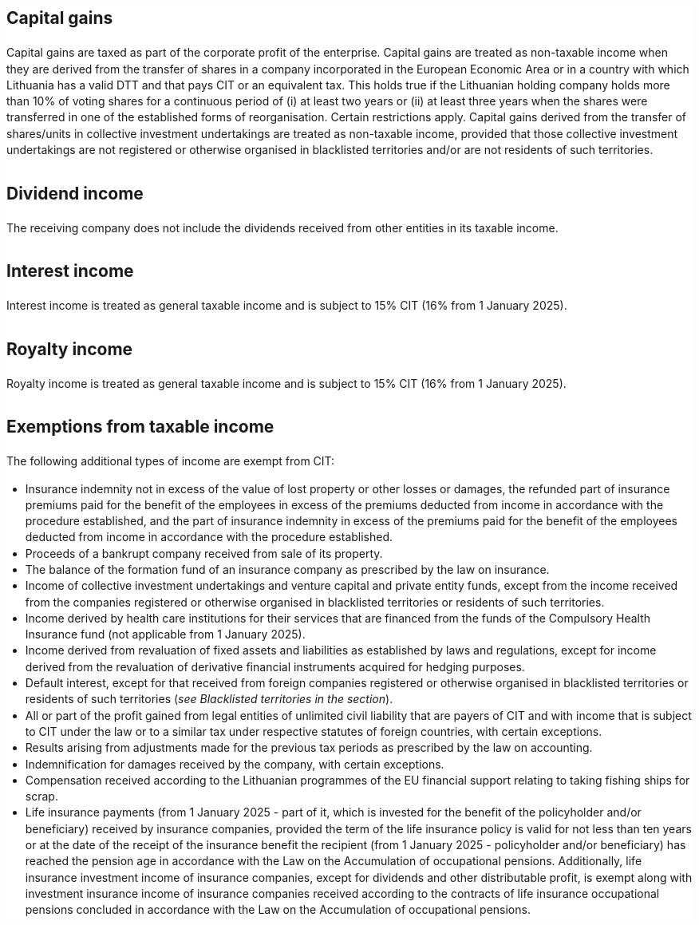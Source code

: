 ## Capital gains
Capital gains are taxed as part of the corporate profit of the enterprise.
Capital gains are treated as non-taxable income when they are derived from the transfer of shares in a company incorporated in the European Economic Area or in a country with which Lithuania has a valid DTT and that pays CIT or an equivalent tax. This holds true if the Lithuanian holding company holds more than 10% of voting shares for a continuous period of (i) at least two years or (ii) at least three years when the shares were transferred in one of the established forms of reorganisation. Certain restrictions apply.
Capital gains derived from the transfer of shares/units in collective investment undertakings are treated as non-taxable income, provided that those collective investment undertakings are not registered or otherwise organised in blacklisted territories and/or are not residents of such territories.
## Dividend income
The receiving company does not include the dividends received from other entities in its taxable income.
## Interest income
Interest income is treated as general taxable income and is subject to 15% CIT (16% from 1 January 2025).
## Royalty income
Royalty income is treated as general taxable income and is subject to 15% CIT (16% from 1 January 2025).
## Exemptions from taxable income
The following additional types of income are exempt from CIT:
  * Insurance indemnity not in excess of the value of lost property or other losses or damages, the refunded part of insurance premiums paid for the benefit of the employees in excess of the premiums deducted from income in accordance with the procedure established, and the part of insurance indemnity in excess of the premiums paid for the benefit of the employees deducted from income in accordance with the procedure established.
  * Proceeds of a bankrupt company received from sale of its property.
  * The balance of the formation fund of an insurance company as prescribed by the law on insurance.
  * Income of collective investment undertakings and venture capital and private entity funds, except from the income received from the companies registered or otherwise organised in blacklisted territories or residents of such territories.
  * Income derived by health care institutions for their services that are financed from the funds of the Compulsory Health Insurance fund (not applicable from 1 January 2025).
  * Income derived from revaluation of fixed assets and liabilities as established by laws and regulations, except for income derived from the revaluation of derivative financial instruments acquired for hedging purposes.
  * Default interest, except for that received from foreign companies registered or otherwise organised in blacklisted territories or residents of such territories (_see Blacklisted territories in the section_).
  * All or part of the profit gained from legal entities of unlimited civil liability that are payers of CIT and with income that is subject to CIT under the law or to a similar tax under respective statutes of foreign countries, with certain exceptions.
  * Results arising from adjustments made for the previous tax periods as prescribed by the law on accounting.
  * Indemnification for damages received by the company, with certain exceptions.
  * Compensation received according to the Lithuanian programmes of the EU financial support relating to taking fishing ships for scrap.
  * Life insurance payments (from 1 January 2025 - part of it, which is invested for the benefit of the policyholder and/or beneficiary) received by insurance companies, provided the term of the life insurance policy is valid for not less than ten years or at the date of the receipt of the insurance benefit the recipient (from 1 January 2025 - policyholder and/or beneficiary) has reached the pension age in accordance with the Law on the Accumulation of occupational pensions. Additionally, life insurance investment income of insurance companies, except for dividends and other distributable profit, is exempt along with investment insurance income of insurance companies received according to the contracts of life insurance occupational pensions concluded in accordance with the Law on the Accumulation of occupational pensions.